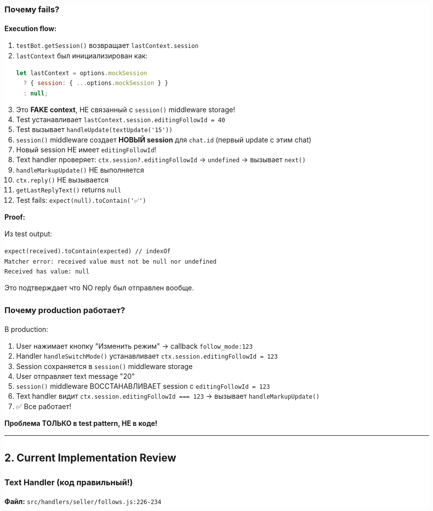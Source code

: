 ### Почему fails?

**Execution flow:**

1. `testBot.getSession()` возвращает `lastContext.session`
2. `lastContext` был инициализирован как:
   ```javascript
   let lastContext = options.mockSession 
     ? { session: { ...options.mockSession } } 
     : null;
   ```
3. Это **FAKE context**, НЕ связанный с `session()` middleware storage!
4. Test устанавливает `lastContext.session.editingFollowId = 40`
5. Test вызывает `handleUpdate(textUpdate('15'))`
6. `session()` middleware создает **НОВЫЙ session** для `chat.id` (первый update с этим chat)
7. Новый session НЕ имеет `editingFollowId`!
8. Text handler проверяет: `ctx.session?.editingFollowId` → `undefined` → вызывает `next()`
9. `handleMarkupUpdate()` НЕ выполняется
10. `ctx.reply()` НЕ вызывается
11. `getLastReplyText()` returns `null`
12. Test fails: `expect(null).toContain('✅')`

**Proof:**

Из test output:
```
expect(received).toContain(expected) // indexOf
Matcher error: received value must not be null nor undefined
Received has value: null
```

Это подтверждает что NO reply был отправлен вообще.

### Почему production работает?

В production:
1. User нажимает кнопку "Изменить режим" → callback `follow_mode:123`
2. Handler `handleSwitchMode()` устанавливает `ctx.session.editingFollowId = 123`
3. Session сохраняется в `session()` middleware storage
4. User отправляет text message "20"
5. `session()` middleware ВОССТАНАВЛИВАЕТ session с `editingFollowId = 123`
6. Text handler видит `ctx.session.editingFollowId === 123` → вызывает `handleMarkupUpdate()`
7. ✅ Все работает!

**Проблема ТОЛЬКО в test pattern, НЕ в коде!**

---

## 2. Current Implementation Review

### Text Handler (код правильный!)

**Файл:** `src/handlers/seller/follows.js:226-234`
